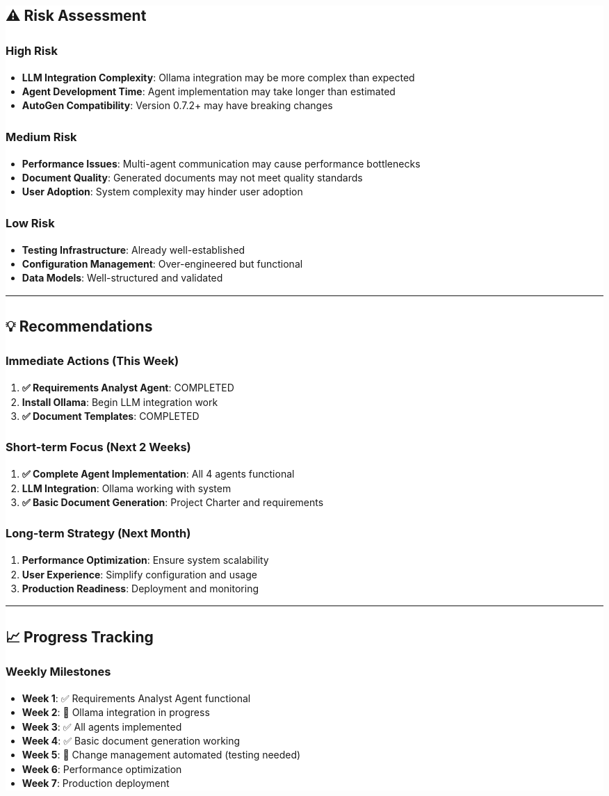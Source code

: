 
## ⚠️ Risk Assessment

### **High Risk**
- **LLM Integration Complexity**: Ollama integration may be more complex than expected
- **Agent Development Time**: Agent implementation may take longer than estimated
- **AutoGen Compatibility**: Version 0.7.2+ may have breaking changes

### **Medium Risk**
- **Performance Issues**: Multi-agent communication may cause performance bottlenecks
- **Document Quality**: Generated documents may not meet quality standards
- **User Adoption**: System complexity may hinder user adoption

### **Low Risk**
- **Testing Infrastructure**: Already well-established
- **Configuration Management**: Over-engineered but functional
- **Data Models**: Well-structured and validated

---

## 💡 Recommendations

### **Immediate Actions (This Week)**
1. **✅ Requirements Analyst Agent**: COMPLETED
2. **Install Ollama**: Begin LLM integration work
3. **✅ Document Templates**: COMPLETED

### **Short-term Focus (Next 2 Weeks)**
1. **✅ Complete Agent Implementation**: All 4 agents functional
2. **LLM Integration**: Ollama working with system
3. **✅ Basic Document Generation**: Project Charter and requirements

### **Long-term Strategy (Next Month)**
1. **Performance Optimization**: Ensure system scalability
2. **User Experience**: Simplify configuration and usage
3. **Production Readiness**: Deployment and monitoring

---

## 📈 Progress Tracking

### **Weekly Milestones**
- **Week 1**: ✅ Requirements Analyst Agent functional
- **Week 2**: 🔄 Ollama integration in progress
- **Week 3**: ✅ All agents implemented
- **Week 4**: ✅ Basic document generation working
- **Week 5**: 🔄 Change management automated (testing needed)
- **Week 6**: Performance optimization
- **Week 7**: Production deployment
